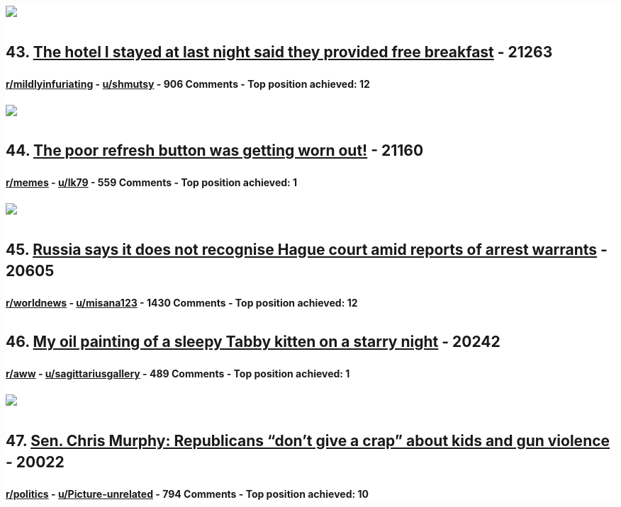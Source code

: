 <a href="https://v.redd.it/h2kr1atf1ona1"><img src="https://b.thumbs.redditmedia.com/-zXbDEP2ioYLr3i94AFNWJ5V9r6wGeHJln2fEJjjdSY.jpg"></img></a>

## 43. [The hotel I stayed at last night said they provided free breakfast](http://reddit.com/r/mildlyinfuriating/comments/11qrqsw/the_hotel_i_stayed_at_last_night_said_they/) - 21263
#### [r/mildlyinfuriating](http://reddit.com/r/mildlyinfuriating) - [u/shmutsy](http://reddit.com/u/shmutsy) - 906 Comments - Top position achieved: 12

<a href="https://i.redd.it/g1louxe6rlna1.jpg"><img src="https://b.thumbs.redditmedia.com/gIN0BKA_zl2wx4hqfhvnjiaXd8ErwnZRyrh3nTzFpsg.jpg"></img></a>

## 44. [The poor refresh button was getting worn out!](http://reddit.com/r/memes/comments/11rf7j8/the_poor_refresh_button_was_getting_worn_out/) - 21160
#### [r/memes](http://reddit.com/r/memes) - [u/lk79](http://reddit.com/u/lk79) - 559 Comments - Top position achieved: 1

<a href="https://i.redd.it/p24ofy1ncsna1.jpg"><img src="https://b.thumbs.redditmedia.com/BcVKRtS1jYXSbfbwqHuQg3G01VuRitq7yuSkcrrhGqU.jpg"></img></a>

## 45. [Russia says it does not recognise Hague court amid reports of arrest warrants](http://reddit.com/r/worldnews/comments/11r31vn/russia_says_it_does_not_recognise_hague_court/) - 20605
#### [r/worldnews](http://reddit.com/r/worldnews) - [u/misana123](http://reddit.com/u/misana123) - 1430 Comments - Top position achieved: 12

## 46. [My oil painting of a sleepy Tabby kitten on a starry night](http://reddit.com/r/aww/comments/11rfpql/my_oil_painting_of_a_sleepy_tabby_kitten_on_a/) - 20242
#### [r/aww](http://reddit.com/r/aww) - [u/sagittariusgallery](http://reddit.com/u/sagittariusgallery) - 489 Comments - Top position achieved: 1

<a href="https://i.redd.it/kghwm051qsna1.jpg"><img src="https://b.thumbs.redditmedia.com/ox9E1EHeGdh5uZ2kBJiNTyROfw8h3sAqxTIE9CQN2lc.jpg"></img></a>

## 47. [Sen. Chris Murphy: Republicans “don’t give a crap” about kids and gun violence](http://reddit.com/r/politics/comments/11r3656/sen_chris_murphy_republicans_dont_give_a_crap/) - 20022
#### [r/politics](http://reddit.com/r/politics) - [u/Picture-unrelated](http://reddit.com/u/Picture-unrelated) - 794 Comments - Top position achieved: 10
